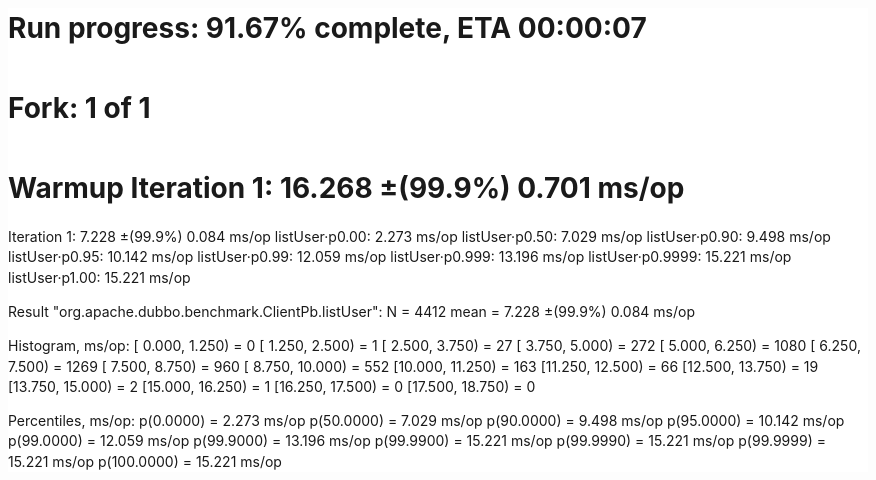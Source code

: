 # Run progress: 91.67% complete, ETA 00:00:07
# Fork: 1 of 1
# Warmup Iteration   1: 16.268 ±(99.9%) 0.701 ms/op
Iteration   1: 7.228 ±(99.9%) 0.084 ms/op
                 listUser·p0.00:   2.273 ms/op
                 listUser·p0.50:   7.029 ms/op
                 listUser·p0.90:   9.498 ms/op
                 listUser·p0.95:   10.142 ms/op
                 listUser·p0.99:   12.059 ms/op
                 listUser·p0.999:  13.196 ms/op
                 listUser·p0.9999: 15.221 ms/op
                 listUser·p1.00:   15.221 ms/op



Result "org.apache.dubbo.benchmark.ClientPb.listUser":
  N = 4412
  mean =      7.228 ±(99.9%) 0.084 ms/op

  Histogram, ms/op:
    [ 0.000,  1.250) = 0 
    [ 1.250,  2.500) = 1 
    [ 2.500,  3.750) = 27 
    [ 3.750,  5.000) = 272 
    [ 5.000,  6.250) = 1080 
    [ 6.250,  7.500) = 1269 
    [ 7.500,  8.750) = 960 
    [ 8.750, 10.000) = 552 
    [10.000, 11.250) = 163 
    [11.250, 12.500) = 66 
    [12.500, 13.750) = 19 
    [13.750, 15.000) = 2 
    [15.000, 16.250) = 1 
    [16.250, 17.500) = 0 
    [17.500, 18.750) = 0 

  Percentiles, ms/op:
      p(0.0000) =      2.273 ms/op
     p(50.0000) =      7.029 ms/op
     p(90.0000) =      9.498 ms/op
     p(95.0000) =     10.142 ms/op
     p(99.0000) =     12.059 ms/op
     p(99.9000) =     13.196 ms/op
     p(99.9900) =     15.221 ms/op
     p(99.9990) =     15.221 ms/op
     p(99.9999) =     15.221 ms/op
    p(100.0000) =     15.221 ms/op

